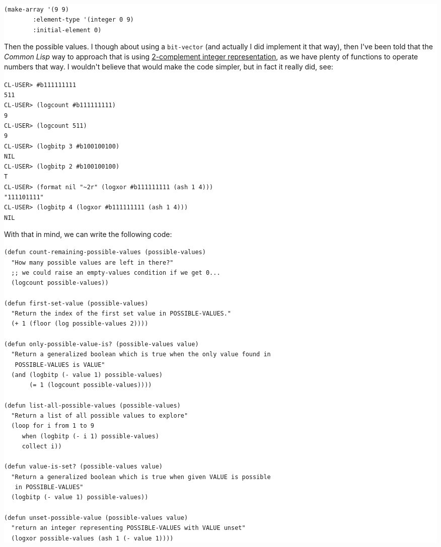 ~~~
(make-array '(9 9)
	    :element-type '(integer 0 9)
	    :initial-element 0)
~~~


Then the possible values. I though about using a 
`bit-vector` (and actually I
did implement it that way), then I've been told that the 
*Common Lisp* way to
approach that is using 
[2-complement integer representation](http://psg.com/~dlamkins/sl/chapter18.html), as we have
plenty of functions to operate numbers that way. I wouldn't believe that
would make the code simpler, but in fact it really did, see:

~~~
CL-USER> #b111111111
511
CL-USER> (logcount #b111111111)
9
CL-USER> (logcount 511)
9
CL-USER> (logbitp 3 #b100100100)
NIL
CL-USER> (logbitp 2 #b100100100)
T
CL-USER> (format nil "~2r" (logxor #b111111111 (ash 1 4)))
"111101111"
CL-USER> (logbitp 4 (logxor #b111111111 (ash 1 4)))
NIL
~~~


With that in mind, we can write the following code:

~~~
(defun count-remaining-possible-values (possible-values)
  "How many possible values are left in there?"
  ;; we could raise an empty-values condition if we get 0...
  (logcount possible-values))

(defun first-set-value (possible-values)
  "Return the index of the first set value in POSSIBLE-VALUES."
  (+ 1 (floor (log possible-values 2))))

(defun only-possible-value-is? (possible-values value)
  "Return a generalized boolean which is true when the only value found in
   POSSIBLE-VALUES is VALUE"
  (and (logbitp (- value 1) possible-values)
       (= 1 (logcount possible-values))))

(defun list-all-possible-values (possible-values)
  "Return a list of all possible values to explore"
  (loop for i from 1 to 9
     when (logbitp (- i 1) possible-values)
     collect i))

(defun value-is-set? (possible-values value)
  "Return a generalized boolean which is true when given VALUE is possible
   in POSSIBLE-VALUES"
  (logbitp (- value 1) possible-values))

(defun unset-possible-value (possible-values value)
  "return an integer representing POSSIBLE-VALUES with VALUE unset"
  (logxor possible-values (ash 1 (- value 1))))
~~~
